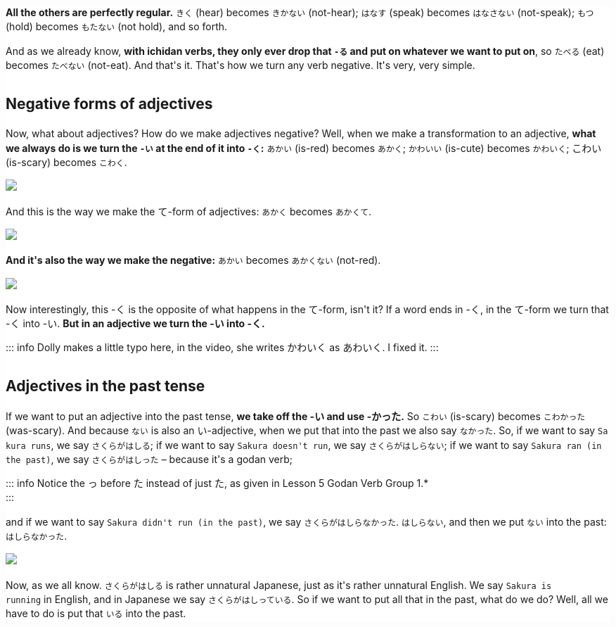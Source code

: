 **All the others are perfectly regular.** <code>きく</code> (hear) becomes <code>きかない</code> (not-hear); <code>はなす</code> (speak) becomes <code>はなさない</code> (not-speak); <code>もつ</code> (hold) becomes <code>もたない</code> (not hold), and so forth. 

And as we already know, **with ichidan verbs, they only ever drop that <code>-る</code> and put on whatever we want to put on**, so <code>たべる</code> (eat) becomes <code>たべない</code> (not-eat). And that's it. That's how we turn any verb negative. It's very, very simple.

## Negative forms of adjectives

Now, what about adjectives? How do we make adjectives negative? Well, when we make a transformation to an adjective, **what we always do is we turn the <code>-い</code> at the end of it into <code>-く</code>:** <code>あかい</code> (is-red) becomes <code>あかく</code>; <code>かわいい</code> (is-cute) becomes <code>かわいく</code>; こわい (is-scary) becomes <code>こわく</code>.

![](../media/image303.webp)

And this is the way we make the て-form of adjectives: <code>あかく</code> becomes <code>あかくて</code>. 

![](../media/image926.webp)

**And it's also the way we make the negative:** <code>あかい</code> becomes <code>あかくない</code> (not-red). 

![](../media/image860.webp)

Now interestingly, this -く is the opposite of what happens in the て-form, isn't it? If a word ends in -く, in the て-form we turn that -く into -い. **But in an adjective we turn the -い into -く.**

::: info
Dolly makes a little typo here, in the video, she writes かわいく as あわいく. I fixed it.
::: 

## Adjectives in the past tense

If we want to put an adjective into the past tense, **we take off the -い and use -かった.** So <code>こわい</code> (is-scary) becomes <code>こわかった</code> (was-scary). And because <code>ない</code> is also an い-adjective, when we put that into the past we also say <code>なかった</code>. So, if we want to say <code>Sakura runs</code>, we say <code>さくらがはしる</code>; if we want to say <code>Sakura doesn't run</code>, we say <code>さくらがはしらない</code>;  if we want to say <code>Sakura ran (in the past)</code>, we say <code>さくらがはしった</code> – because it's a godan verb;

::: info
Notice the っ before た instead of just た, as given in Lesson 5 Godan Verb Group 1.*  
:::

and if we want to say <code>Sakura didn't run (in the past)</code>, we say <code>さくらがはしらなかった</code>. <code>はしらない</code>, and then we put <code>ない</code> into the past: <code>はしらなかった</code>. 

![](../media/image187.webp)

Now, as we all know. <code>さくらがはしる</code> is rather unnatural Japanese, just as it's rather unnatural English. We say <code>Sakura is running</code> in English, and in Japanese we say <code>さくらがはしっている</code>. So if we want to put all that in the past, what do we do? Well, all we have to do is put that <code>いる</code> into the past. 
